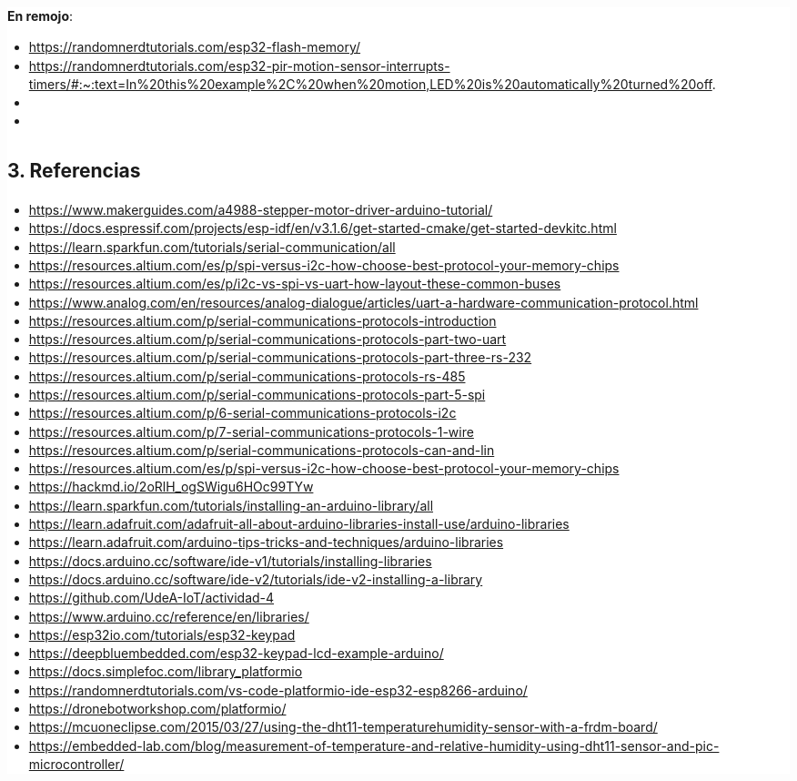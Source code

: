 
**En remojo**:
* https://randomnerdtutorials.com/esp32-flash-memory/
* https://randomnerdtutorials.com/esp32-pir-motion-sensor-interrupts-timers/#:~:text=In%20this%20example%2C%20when%20motion,LED%20is%20automatically%20turned%20off.
* 
* 

## 3. Referencias

* https://www.makerguides.com/a4988-stepper-motor-driver-arduino-tutorial/
* https://docs.espressif.com/projects/esp-idf/en/v3.1.6/get-started-cmake/get-started-devkitc.html
* https://learn.sparkfun.com/tutorials/serial-communication/all
* https://resources.altium.com/es/p/spi-versus-i2c-how-choose-best-protocol-your-memory-chips
* https://resources.altium.com/es/p/i2c-vs-spi-vs-uart-how-layout-these-common-buses
* https://www.analog.com/en/resources/analog-dialogue/articles/uart-a-hardware-communication-protocol.html
* https://resources.altium.com/p/serial-communications-protocols-introduction
* https://resources.altium.com/p/serial-communications-protocols-part-two-uart
* https://resources.altium.com/p/serial-communications-protocols-part-three-rs-232
* https://resources.altium.com/p/serial-communications-protocols-rs-485
* https://resources.altium.com/p/serial-communications-protocols-part-5-spi
* https://resources.altium.com/p/6-serial-communications-protocols-i2c
* https://resources.altium.com/p/7-serial-communications-protocols-1-wire
* https://resources.altium.com/p/serial-communications-protocols-can-and-lin
* https://resources.altium.com/es/p/spi-versus-i2c-how-choose-best-protocol-your-memory-chips
* https://hackmd.io/2oRlH_ogSWigu6HOc99TYw
* https://learn.sparkfun.com/tutorials/installing-an-arduino-library/all
* https://learn.adafruit.com/adafruit-all-about-arduino-libraries-install-use/arduino-libraries
* https://learn.adafruit.com/arduino-tips-tricks-and-techniques/arduino-libraries
* https://docs.arduino.cc/software/ide-v1/tutorials/installing-libraries
* https://docs.arduino.cc/software/ide-v2/tutorials/ide-v2-installing-a-library
* https://github.com/UdeA-IoT/actividad-4
* https://www.arduino.cc/reference/en/libraries/
* https://esp32io.com/tutorials/esp32-keypad
* https://deepbluembedded.com/esp32-keypad-lcd-example-arduino/
* https://docs.simplefoc.com/library_platformio
* https://randomnerdtutorials.com/vs-code-platformio-ide-esp32-esp8266-arduino/
* https://dronebotworkshop.com/platformio/
* https://mcuoneclipse.com/2015/03/27/using-the-dht11-temperaturehumidity-sensor-with-a-frdm-board/
* https://embedded-lab.com/blog/measurement-of-temperature-and-relative-humidity-using-dht11-sensor-and-pic-microcontroller/
